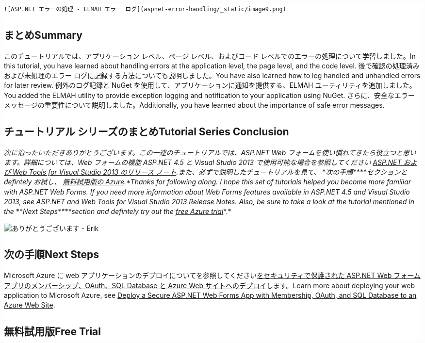     ![ASP.NET エラーの処理 - ELMAH エラー ログ](aspnet-error-handling/_static/image9.png)

## <a name="summary"></a><span data-ttu-id="59c5d-324">まとめ</span><span class="sxs-lookup"><span data-stu-id="59c5d-324">Summary</span></span>

<span data-ttu-id="59c5d-325">このチュートリアルでは、アプリケーション レベル、ページ レベル、およびコード レベルでのエラーの処理について学習しました。</span><span class="sxs-lookup"><span data-stu-id="59c5d-325">In this tutorial, you have learned about handling errors at the application level, the page level, and the code level.</span></span> <span data-ttu-id="59c5d-326">後で確認の処理済みおよび未処理のエラー ログに記録する方法についても説明しました。</span><span class="sxs-lookup"><span data-stu-id="59c5d-326">You have also learned how to log handled and unhandled errors for later review.</span></span> <span data-ttu-id="59c5d-327">例外のログ記録と NuGet を使用して、アプリケーションに通知を提供する、ELMAH ユーティリティを追加しました。</span><span class="sxs-lookup"><span data-stu-id="59c5d-327">You added the ELMAH utility to provide exception logging and notification to your application using NuGet.</span></span> <span data-ttu-id="59c5d-328">さらに、安全なエラー メッセージの重要性について説明しました。</span><span class="sxs-lookup"><span data-stu-id="59c5d-328">Additionally, you have learned about the importance of safe error messages.</span></span>

## <a name="tutorial-series-conclusion"></a><span data-ttu-id="59c5d-329">チュートリアル シリーズのまとめ</span><span class="sxs-lookup"><span data-stu-id="59c5d-329">Tutorial Series Conclusion</span></span>

<span data-ttu-id="59c5d-330">*次に沿ったいただきありがとうございます。この一連のチュートリアルでは、ASP.NET Web フォームを使い慣れてきたら役立つと思います。詳細については、Web フォームの機能 ASP.NET 4.5 と Visual Studio 2013 で使用可能な場合を参照してください* [*ASP.NET および Web Tools for Visual Studio 2013 のリリース ノート*](../../../../visual-studio/overview/2013/release-notes.md)*.また、必ずで説明したチュートリアルを見て、* \***次の手順\*\*\*\*セクションと defintely お試し、* [*無料試用版の Azure*](https://azure.microsoft.com/pricing/free-trial/)*.\*</span><span class="sxs-lookup"><span data-stu-id="59c5d-330">*Thanks for following along. I hope this set of tutorials helped you become more familiar with ASP.NET Web Forms. If you need more information about Web Forms features available in ASP.NET 4.5 and Visual Studio 2013, see* [*ASP.NET and Web Tools for Visual Studio 2013 Release Notes*](../../../../visual-studio/overview/2013/release-notes.md)*. Also, be sure to take a look at the tutorial mentioned in the* \***Next Steps\*\*\*\*section and defintely try out the* [*free Azure trial*](https://azure.microsoft.com/pricing/free-trial/)*.\*</span></span>

![ありがとうございます - Erik](aspnet-error-handling/_static/image10.png)  

## <a name="next-steps"></a><span data-ttu-id="59c5d-332">次の手順</span><span class="sxs-lookup"><span data-stu-id="59c5d-332">Next Steps</span></span>

<span data-ttu-id="59c5d-333">Microsoft Azure に web アプリケーションのデプロイについてを参照してください[をセキュリティで保護された ASP.NET Web フォーム アプリのメンバーシップ、OAuth、SQL Database と Azure Web サイトへのデプロイ](https://azure.microsoft.com/documentation/articles/web-sites-dotnet-deploy-aspnet-webforms-app-membership-oauth-sql-database/)します。</span><span class="sxs-lookup"><span data-stu-id="59c5d-333">Learn more about deploying your web application to Microsoft Azure, see [Deploy a Secure ASP.NET Web Forms App with Membership, OAuth, and SQL Database to an Azure Web Site](https://azure.microsoft.com/documentation/articles/web-sites-dotnet-deploy-aspnet-webforms-app-membership-oauth-sql-database/).</span></span>

## <a name="free-trial"></a><span data-ttu-id="59c5d-334">無料試用版</span><span class="sxs-lookup"><span data-stu-id="59c5d-334">Free Trial</span></span>
